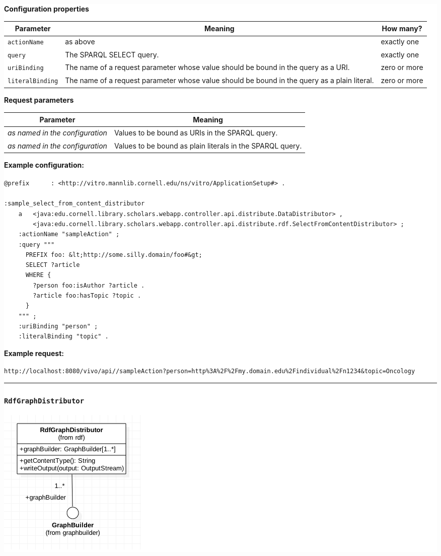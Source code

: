 **Configuration properties**

| Parameter | Meaning | How many? |
| --- | --- | --- |
| `actionName` | as above | exactly one |
| `query` | The SPARQL SELECT query. | exactly one |
| `uriBinding` | The name of a request parameter whose value should be bound in the query as a URI. | zero or more | 
| `literalBinding` | The name of a request parameter whose value should be bound in the query as a plain literal. | zero or more | 

**Request parameters**

| Parameter | Meaning |
| --- | --- |
| _as named in the configuration_ | Values to be bound as URIs in the SPARQL query. |
| _as named in the configuration_ | Values to be bound as plain literals in the SPARQL query. |

**Example configuration:** 

```
@prefix      : <http://vitro.mannlib.cornell.edu/ns/vitro/ApplicationSetup#> .

:sample_select_from_content_distributor
    a   <java:edu.cornell.library.scholars.webapp.controller.api.distribute.DataDistributor> ,
        <java:edu.cornell.library.scholars.webapp.controller.api.distribute.rdf.SelectFromContentDistributor> ;
    :actionName "sampleAction" ;
    :query """
      PREFIX foo: &lt;http://some.silly.domain/foo#&gt;
      SELECT ?article
      WHERE {
        ?person foo:isAuthor ?article .
        ?article foo:hasTopic ?topic .
      }
    """ ;
    :uriBinding "person" ;
    :literalBinding "topic" .
```

**Example request:** 

```
http://localhost:8080/vivo/api//sampleAction?person=http%3A%2F%2Fmy.domain.edu%2Findividual%2Fn1234&topic=Oncology
```

----------------------------------------------

### `RdfGraphDistributor`

![UML for RdfGraphDistributor](images/uml_RdfGraphDistributor.png)